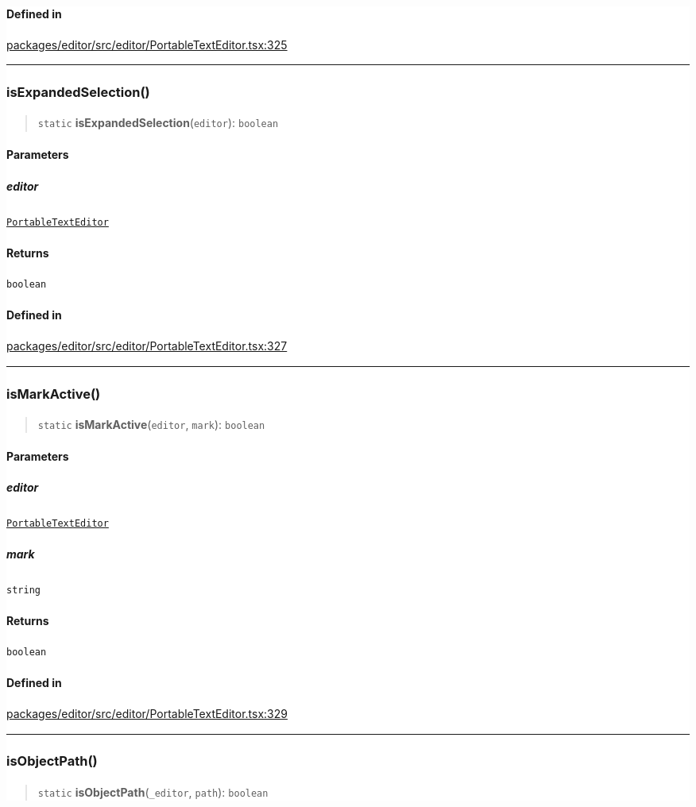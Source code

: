 #### Defined in

[packages/editor/src/editor/PortableTextEditor.tsx:325](https://github.com/portabletext/editor/blob/66b5022fc4919e0540c704fbecb8ab8f991c2439/packages/editor/src/editor/PortableTextEditor.tsx#L325)

---

### isExpandedSelection()

> `static` **isExpandedSelection**(`editor`): `boolean`

#### Parameters

##### editor

[`PortableTextEditor`](/api/index/classes/portabletexteditor/)

#### Returns

`boolean`

#### Defined in

[packages/editor/src/editor/PortableTextEditor.tsx:327](https://github.com/portabletext/editor/blob/66b5022fc4919e0540c704fbecb8ab8f991c2439/packages/editor/src/editor/PortableTextEditor.tsx#L327)

---

### isMarkActive()

> `static` **isMarkActive**(`editor`, `mark`): `boolean`

#### Parameters

##### editor

[`PortableTextEditor`](/api/index/classes/portabletexteditor/)

##### mark

`string`

#### Returns

`boolean`

#### Defined in

[packages/editor/src/editor/PortableTextEditor.tsx:329](https://github.com/portabletext/editor/blob/66b5022fc4919e0540c704fbecb8ab8f991c2439/packages/editor/src/editor/PortableTextEditor.tsx#L329)

---

### isObjectPath()

> `static` **isObjectPath**(`_editor`, `path`): `boolean`
